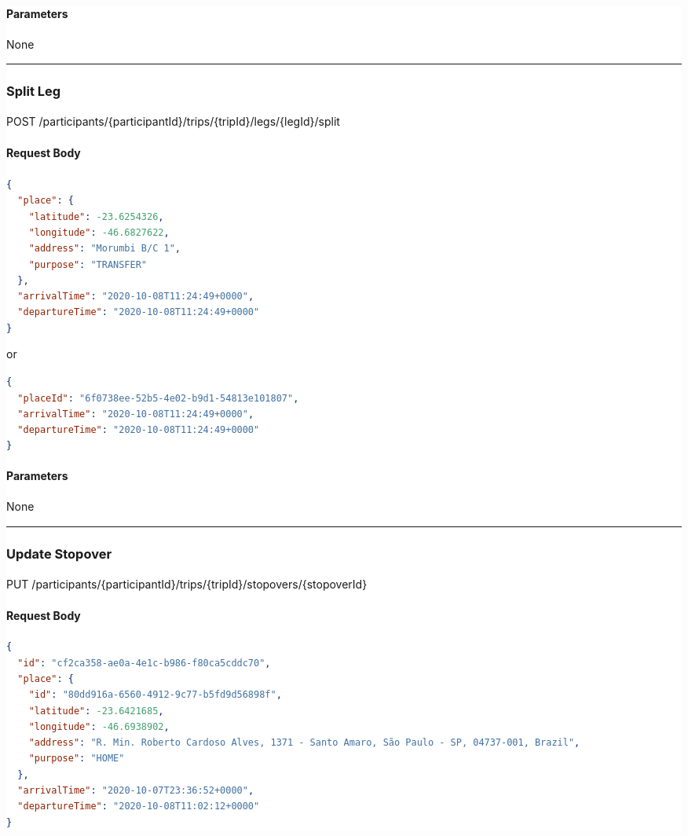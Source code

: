 #### Parameters
None

***

### Split Leg 
POST   /participants/{participantId}/trips/{tripId}/legs/{legId}/split

#### Request Body
```json
{
  "place": {
    "latitude": -23.6254326,
    "longitude": -46.6827622,
    "address": "Morumbi B/C 1",
    "purpose": "TRANSFER"
  },
  "arrivalTime": "2020-10-08T11:24:49+0000",
  "departureTime": "2020-10-08T11:24:49+0000"
}
```

or 

```json
{
  "placeId": "6f0738ee-52b5-4e02-b9d1-54813e101807",
  "arrivalTime": "2020-10-08T11:24:49+0000",
  "departureTime": "2020-10-08T11:24:49+0000"
}
```

#### Parameters
None

***

### Update Stopover 
PUT    /participants/{participantId}/trips/{tripId}/stopovers/{stopoverId}

#### Request Body
```json
{
  "id": "cf2ca358-ae0a-4e1c-b986-f80ca5cddc70",
  "place": {
    "id": "80dd916a-6560-4912-9c77-b5fd9d56898f",
    "latitude": -23.6421685,
    "longitude": -46.6938902,
    "address": "R. Min. Roberto Cardoso Alves, 1371 - Santo Amaro, São Paulo - SP, 04737-001, Brazil",
    "purpose": "HOME"
  },
  "arrivalTime": "2020-10-07T23:36:52+0000",
  "departureTime": "2020-10-08T11:02:12+0000"
}
```

